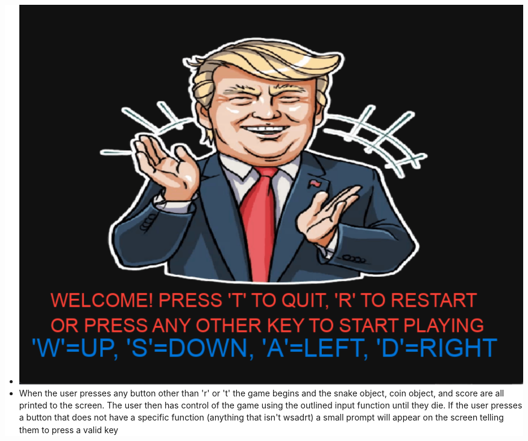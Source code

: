 - ![](https://github.com/brodiehunt/Money_Chase/blob/master/docs/start_game.png)
- When the user presses any button other than 'r' or 't' the game begins and the snake object, coin object, and score are all printed to the screen. The user then has control of the game using the outlined input function until they die. If the user presses a button that does not have a specific function (anything that isn't wsadrt) a small prompt will appear on the screen telling them to press a valid key 